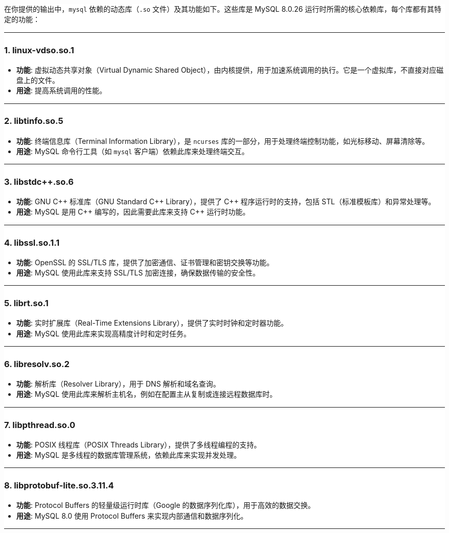 
在你提供的输出中，`mysql` 依赖的动态库（`.so` 文件）及其功能如下。这些库是 MySQL 8.0.26 运行时所需的核心依赖库，每个库都有其特定的功能：

---

### 1. **linux-vdso.so.1**
   - **功能**: 虚拟动态共享对象（Virtual Dynamic Shared Object），由内核提供，用于加速系统调用的执行。它是一个虚拟库，不直接对应磁盘上的文件。
   - **用途**: 提高系统调用的性能。

---

### 2. **libtinfo.so.5**
   - **功能**: 终端信息库（Terminal Information Library），是 `ncurses` 库的一部分，用于处理终端控制功能，如光标移动、屏幕清除等。
   - **用途**: MySQL 命令行工具（如 `mysql` 客户端）依赖此库来处理终端交互。

---

### 3. **libstdc++.so.6**
   - **功能**: GNU C++ 标准库（GNU Standard C++ Library），提供了 C++ 程序运行时的支持，包括 STL（标准模板库）和异常处理等。
   - **用途**: MySQL 是用 C++ 编写的，因此需要此库来支持 C++ 运行时功能。

---

### 4. **libssl.so.1.1**
   - **功能**: OpenSSL 的 SSL/TLS 库，提供了加密通信、证书管理和密钥交换等功能。
   - **用途**: MySQL 使用此库来支持 SSL/TLS 加密连接，确保数据传输的安全性。

---

### 5. **librt.so.1**
   - **功能**: 实时扩展库（Real-Time Extensions Library），提供了实时时钟和定时器功能。
   - **用途**: MySQL 使用此库来实现高精度计时和定时任务。

---

### 6. **libresolv.so.2**
   - **功能**: 解析库（Resolver Library），用于 DNS 解析和域名查询。
   - **用途**: MySQL 使用此库来解析主机名，例如在配置主从复制或连接远程数据库时。

---

### 7. **libpthread.so.0**
   - **功能**: POSIX 线程库（POSIX Threads Library），提供了多线程编程的支持。
   - **用途**: MySQL 是多线程的数据库管理系统，依赖此库来实现并发处理。

---

### 8. **libprotobuf-lite.so.3.11.4**
   - **功能**: Protocol Buffers 的轻量级运行时库（Google 的数据序列化库），用于高效的数据交换。
   - **用途**: MySQL 8.0 使用 Protocol Buffers 来实现内部通信和数据序列化。

---
